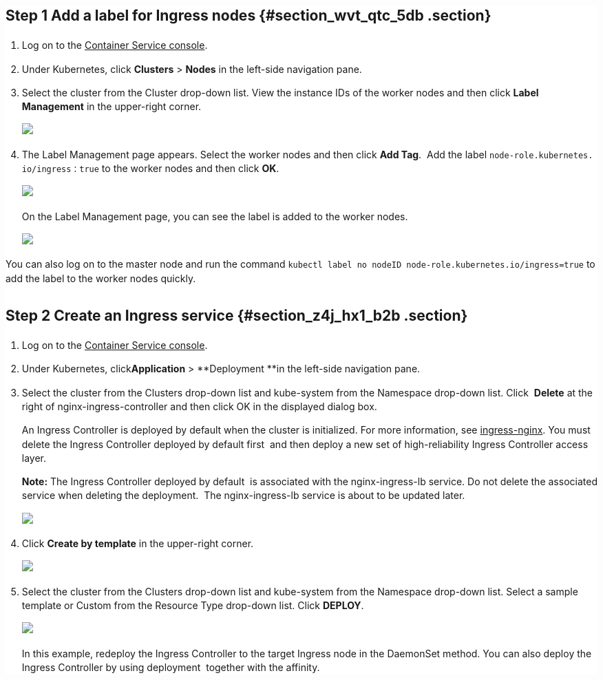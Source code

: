 ## Step 1 Add a label for Ingress nodes {#section_wvt_qtc_5db .section}

1.  Log on to the [Container Service console](https://cs.console.aliyun.com/).
2.  Under Kubernetes, click **Clusters** \> **Nodes** in the left-side navigation pane.
3.  Select the cluster from the Cluster drop-down list. View the instance IDs of the worker nodes and then click **Label Management** in the upper-right corner.

    ![](http://static-aliyun-doc.oss-cn-hangzhou.aliyuncs.com/assets/img/15817/153957305010103_en-US.png)

4.  The Label Management page appears. Select the worker nodes and then click **Add Tag**.  Add the label `node-role.kubernetes.io/ingress：true` to the worker nodes and then click **OK**.

    ![](http://static-aliyun-doc.oss-cn-hangzhou.aliyuncs.com/assets/img/15817/153957305010104_en-US.png)

    On the Label Management page, you can see the label is added to the worker nodes.

    ![](http://static-aliyun-doc.oss-cn-hangzhou.aliyuncs.com/assets/img/15817/153957305010105_en-US.png)


You can also log on to the master node and run the command `kubectl label no nodeID node-role.kubernetes.io/ingress=true` to add the label to the worker nodes quickly.

## Step 2 Create an Ingress service {#section_z4j_hx1_b2b .section}

1.  Log on to the [Container Service console](https://cs.console.aliyun.com/).
2.  Under Kubernetes, click**Application** \> **Deployment **in the left-side navigation pane.
3.  Select the cluster from the Clusters drop-down list and kube-system from the Namespace drop-down list. Click  **Delete** at the right of nginx-ingress-controller and then click OK in the displayed dialog box.

    An Ingress Controller is deployed by default when the cluster is initialized. For more information, see [ingress-nginx](https://github.com/kubernetes/ingress-nginx). You must delete the Ingress Controller deployed by default first  and then deploy a new set of high-reliability Ingress Controller access layer.

    **Note:** The Ingress Controller deployed by default  is associated with the nginx-ingress-lb service. Do not delete the associated service when deleting the deployment.  The nginx-ingress-lb service is about to be updated later.

    ![](http://static-aliyun-doc.oss-cn-hangzhou.aliyuncs.com/assets/img/15817/153957305010106_en-US.png)

4.  Click **Create by template** in the upper-right corner.

    ![](http://static-aliyun-doc.oss-cn-hangzhou.aliyuncs.com/assets/img/15817/153957305010107_en-US.png)

5.  Select the cluster from the Clusters drop-down list and kube-system from the Namespace drop-down list. Select a sample template or Custom from the Resource Type drop-down list. Click **DEPLOY**.

    ![](http://static-aliyun-doc.oss-cn-hangzhou.aliyuncs.com/assets/img/15817/153957305010108_en-US.png)

    In this example, redeploy the Ingress Controller to the target Ingress node in the DaemonSet method. You can also deploy the Ingress Controller by using deployment  together with the affinity.
